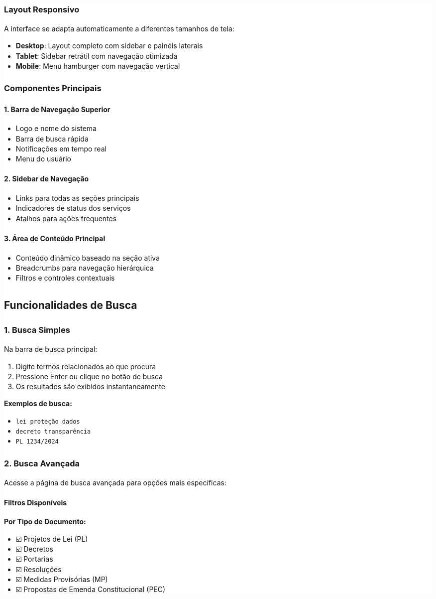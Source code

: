 ### Layout Responsivo

A interface se adapta automaticamente a diferentes tamanhos de tela:

- **Desktop**: Layout completo com sidebar e painéis laterais
- **Tablet**: Sidebar retrátil com navegação otimizada
- **Mobile**: Menu hamburger com navegação vertical

### Componentes Principais

#### 1. Barra de Navegação Superior
- Logo e nome do sistema
- Barra de busca rápida
- Notificações em tempo real
- Menu do usuário

#### 2. Sidebar de Navegação
- Links para todas as seções principais
- Indicadores de status dos serviços
- Atalhos para ações frequentes

#### 3. Área de Conteúdo Principal
- Conteúdo dinâmico baseado na seção ativa
- Breadcrumbs para navegação hierárquica
- Filtros e controles contextuais

## Funcionalidades de Busca

### 1. Busca Simples

Na barra de busca principal:

1. Digite termos relacionados ao que procura
2. Pressione Enter ou clique no botão de busca
3. Os resultados são exibidos instantaneamente

**Exemplos de busca:**
- `lei proteção dados`
- `decreto transparência`
- `PL 1234/2024`

### 2. Busca Avançada

Acesse a página de busca avançada para opções mais específicas:

#### Filtros Disponíveis

**Por Tipo de Documento:**
- ☑️ Projetos de Lei (PL)
- ☑️ Decretos
- ☑️ Portarias
- ☑️ Resoluções
- ☑️ Medidas Provisórias (MP)
- ☑️ Propostas de Emenda Constitucional (PEC)
